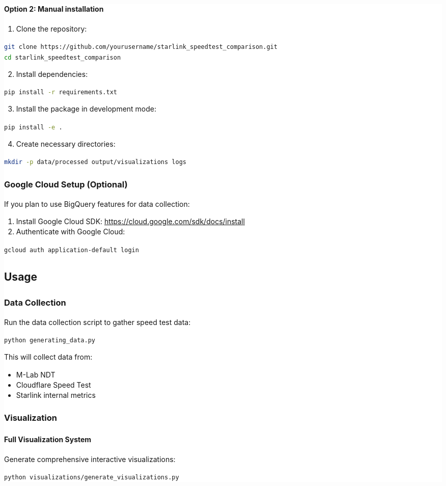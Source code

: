 #### Option 2: Manual installation

1. Clone the repository:
```bash
git clone https://github.com/yourusername/starlink_speedtest_comparison.git
cd starlink_speedtest_comparison
```

2. Install dependencies:
```bash
pip install -r requirements.txt
```

3. Install the package in development mode:
```bash
pip install -e .
```

4. Create necessary directories:
```bash
mkdir -p data/processed output/visualizations logs
```

### Google Cloud Setup (Optional)

If you plan to use BigQuery features for data collection:

1. Install Google Cloud SDK: https://cloud.google.com/sdk/docs/install
2. Authenticate with Google Cloud:
```bash
gcloud auth application-default login
```

## Usage

### Data Collection

Run the data collection script to gather speed test data:

```bash
python generating_data.py
```

This will collect data from:
- M-Lab NDT
- Cloudflare Speed Test
- Starlink internal metrics

### Visualization

#### Full Visualization System
Generate comprehensive interactive visualizations:

```bash
python visualizations/generate_visualizations.py
```

